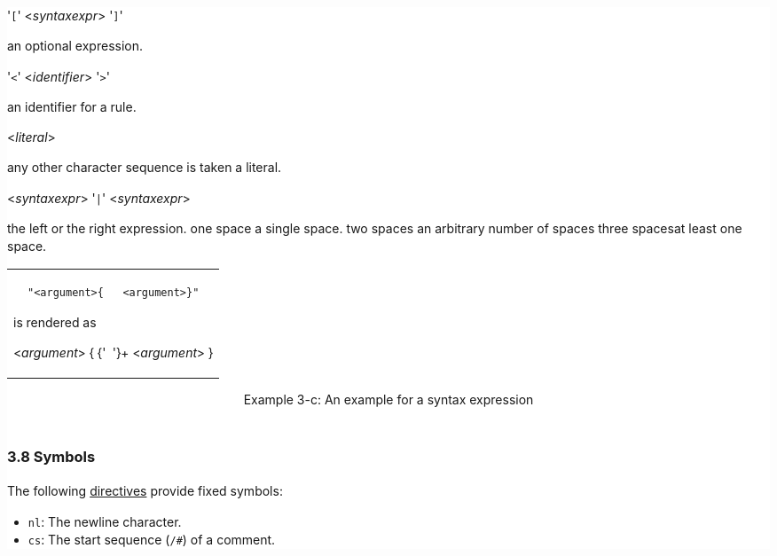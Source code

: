 '`[`' &lt;*syntaxexpr*&gt; '`]`'</br>
</div>
 </td><td>an optional expression.
   </td></tr><tr><td>
  <div>

'`<`' &lt;*identifier*&gt; '`>`'</br>
</div>
</td><td>an identifier for a rule.
   </td></tr><tr><td>
   <div>

&lt;*literal*&gt;</br>
</div>
</td><td>any other character sequence is taken a literal.
    </td></tr><tr><td>
      <div>

&lt;*syntaxexpr*&gt; '`|`' &lt;*syntaxexpr*&gt;</br>
</div>
</td><td>the left or the right expression.
   </td></tr><tr><td>
   one space</td><td> a single space.
   </td></tr><tr><td>
      two spaces</td><td> an arbitrary number of spaces</td></tr><tr><td>
      three spaces</td><td>at least one space.
  </td></tr></table>


  
<a/><a id="syntaxexpr"/><a id="example-3"/>
<div align="center"><table><tr><td>


  <div align="center">

  ```
  "<argument>{   <argument>}"
  ```
  </div>

  is rendered as
  <div align="center">

  <div>

&lt;*argument*&gt; { {'` `'}+ &lt;*argument*&gt; }</br>
</div>

  </div>

  </td></tr></table>
 Example 3-c: An example for a syntax expression
</br></br>
</div>

  



<a/><a id="/symbols"/><a id="section-1-8"/>
### 3.8 Symbols

The following <a href="syntax.md#/directives">directives</a> provide fixed symbols:
- `nl`: The newline character.
- `cs`: The start sequence (`/#`) of a comment.
